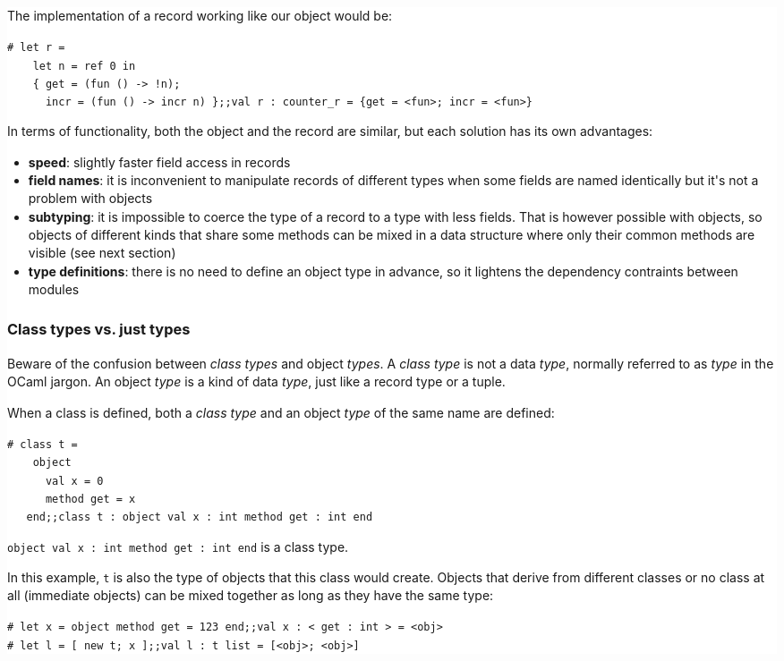 The implementation of a record working like our object would be:

    # let r =
        let n = ref 0 in
        { get = (fun () -> !n);
          incr = (fun () -> incr n) };;val r : counter_r = {get = <fun>; incr = <fun>}

In terms of functionality, both the object and the record are similar,
but each solution has its own advantages:

-   **speed**: slightly faster field access in records
-   **field names**: it is inconvenient to manipulate records of
    different types when some fields are named identically but it's not
    a problem with objects
-   **subtyping**: it is impossible to coerce the type of a record to a
    type with less fields. That is however possible with objects, so
    objects of different kinds that share some methods can be mixed in a
    data structure where only their common methods are visible (see next
    section)
-   **type definitions**: there is no need to define an object type in
    advance, so it lightens the dependency contraints between modules

### Class types vs. just types

Beware of the confusion between *class types* and object *types*. A
*class type* is not a data *type*, normally referred to as *type* in the
OCaml jargon. An object *type* is a kind of data *type*, just like a
record type or a tuple.

When a class is defined, both a *class type* and an object *type* of the
same name are defined:

    # class t =      
        object
          val x = 0
          method get = x
       end;;class t : object val x : int method get : int end

`object val x : int method get : int end` is a class type.

In this example, `t` is also the type of objects that this class would
create. Objects that derive from different classes or no class at all
(immediate objects) can be mixed together as long as they have the same
type:

    # let x = object method get = 123 end;;val x : < get : int > = <obj>
    # let l = [ new t; x ];;val l : t list = [<obj>; <obj>]
